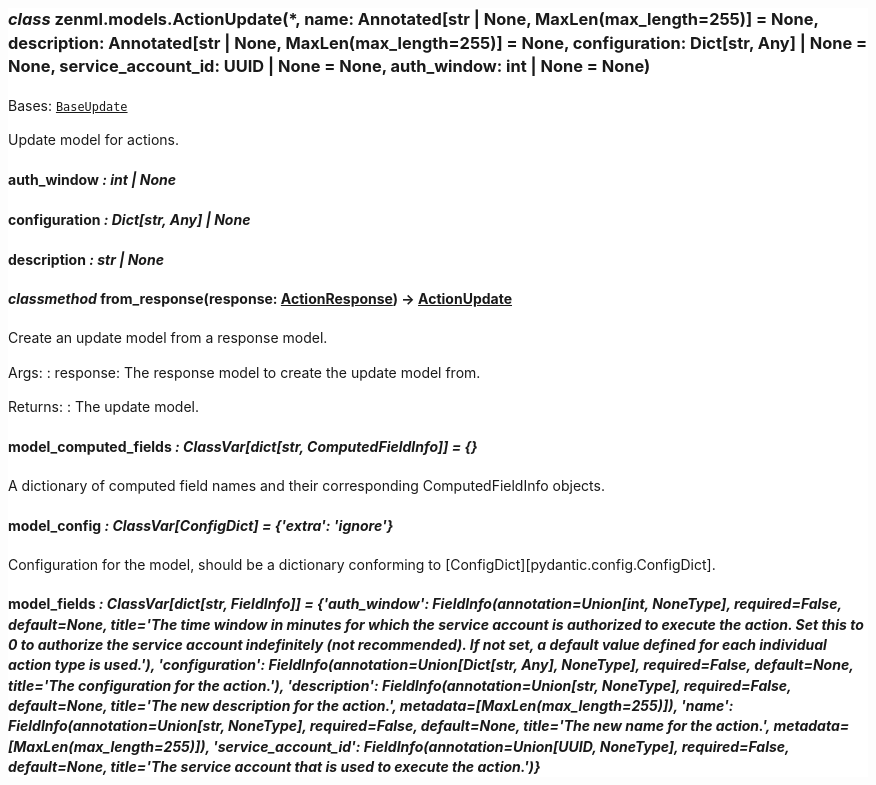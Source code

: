 ### *class* zenml.models.ActionUpdate(\*, name: Annotated[str | None, MaxLen(max_length=255)] = None, description: Annotated[str | None, MaxLen(max_length=255)] = None, configuration: Dict[str, Any] | None = None, service_account_id: UUID | None = None, auth_window: int | None = None)

Bases: [`BaseUpdate`](zenml.models.v2.base.md#zenml.models.v2.base.base.BaseUpdate)

Update model for actions.

#### auth_window *: int | None*

#### configuration *: Dict[str, Any] | None*

#### description *: str | None*

#### *classmethod* from_response(response: [ActionResponse](zenml.models.v2.core.md#zenml.models.v2.core.action.ActionResponse)) → [ActionUpdate](zenml.models.v2.core.md#zenml.models.v2.core.action.ActionUpdate)

Create an update model from a response model.

Args:
: response: The response model to create the update model from.

Returns:
: The update model.

#### model_computed_fields *: ClassVar[dict[str, ComputedFieldInfo]]* *= {}*

A dictionary of computed field names and their corresponding ComputedFieldInfo objects.

#### model_config *: ClassVar[ConfigDict]* *= {'extra': 'ignore'}*

Configuration for the model, should be a dictionary conforming to [ConfigDict][pydantic.config.ConfigDict].

#### model_fields *: ClassVar[dict[str, FieldInfo]]* *= {'auth_window': FieldInfo(annotation=Union[int, NoneType], required=False, default=None, title='The time window in minutes for which the service account is authorized to execute the action. Set this to 0 to authorize the service account indefinitely (not recommended). If not set, a default value defined for each individual action type is used.'), 'configuration': FieldInfo(annotation=Union[Dict[str, Any], NoneType], required=False, default=None, title='The configuration for the action.'), 'description': FieldInfo(annotation=Union[str, NoneType], required=False, default=None, title='The new description for the action.', metadata=[MaxLen(max_length=255)]), 'name': FieldInfo(annotation=Union[str, NoneType], required=False, default=None, title='The new name for the action.', metadata=[MaxLen(max_length=255)]), 'service_account_id': FieldInfo(annotation=Union[UUID, NoneType], required=False, default=None, title='The service account that is used to execute the action.')}*

